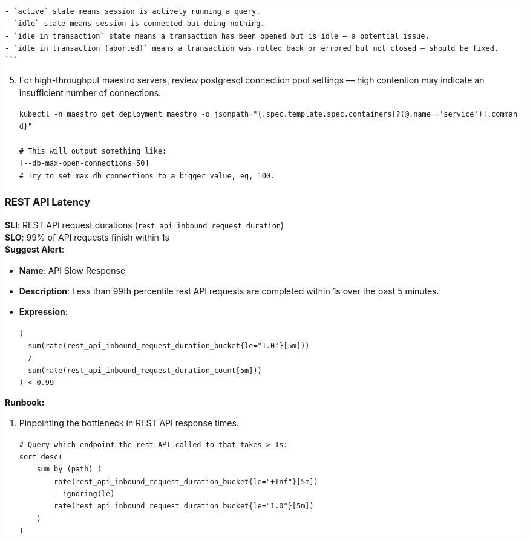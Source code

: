     - `active` state means session is actively running a query.
    - `idle` state means session is connected but doing nothing.
    - `idle in transaction` state means a transaction has been opened but is idle — a potential issue.
    - `idle in transaction (aborted)` means a transaction was rolled back or errored but not closed — should be fixed.
    ```

5. For high-throughput maestro servers, review postgresql connection pool settings — high contention may indicate an insufficient number of connections.

    ```shell
    kubectl -n maestro get deployment maestro -o jsonpath="{.spec.template.spec.containers[?(@.name=='service')].command}"

    # This will output something like:
    [--db-max-open-connections=50]
    # Try to set max db connections to a bigger value, eg, 100.
    ```

### REST API Latency

**SLI**: REST API request durations (`rest_api_inbound_request_duration`) \
**SLO**: 99% of API requests finish within 1s \
**Suggest Alert**:
* **Name**: API Slow Response
* **Description**: Less than 99th percentile rest API requests are completed within 1s over the past 5 minutes.
* **Expression**:

  ```promQL
  (
    sum(rate(rest_api_inbound_request_duration_bucket{le="1.0"}[5m]))
    /
    sum(rate(rest_api_inbound_request_duration_count[5m]))
  ) < 0.99
  ```

**Runbook:**

1. Pinpointing the bottleneck in REST API response times.

    ```shell
    # Query which endpoint the rest API called to that takes > 1s:
    sort_desc(
        sum by (path) (
            rate(rest_api_inbound_request_duration_bucket{le="+Inf"}[5m])
            - ignoring(le)
            rate(rest_api_inbound_request_duration_bucket{le="1.0"}[5m])
        )
    )
